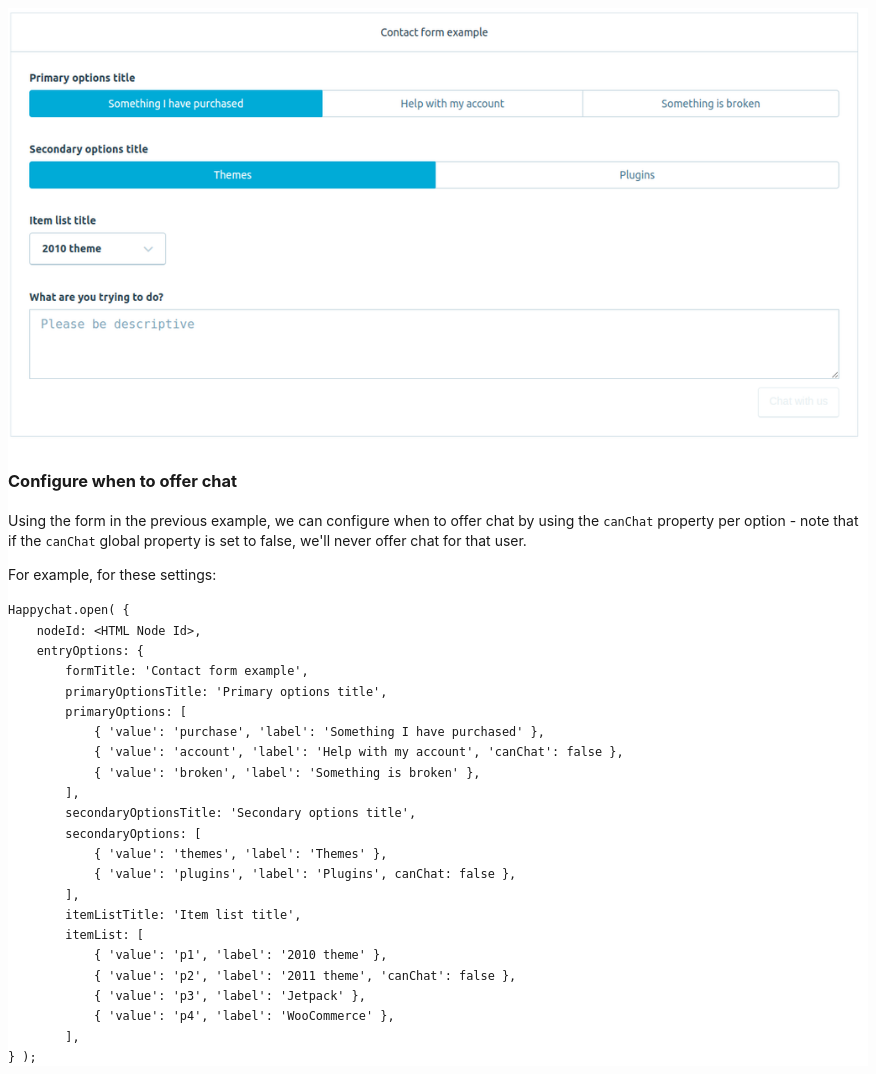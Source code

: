 ![](./img/contact-form-configured.png)

### Configure when to offer chat

Using the form in the previous example, we can configure when to offer chat by using the `canChat` property per option - note that if the `canChat` global property is set to false, we'll never offer chat for that user.

For example, for these settings:

	Happychat.open( {
		nodeId: <HTML Node Id>,
		entryOptions: {
			formTitle: 'Contact form example',
			primaryOptionsTitle: 'Primary options title',
			primaryOptions: [
				{ 'value': 'purchase', 'label': 'Something I have purchased' },
				{ 'value': 'account', 'label': 'Help with my account', 'canChat': false },
				{ 'value': 'broken', 'label': 'Something is broken' },
			],
			secondaryOptionsTitle: 'Secondary options title',
			secondaryOptions: [
				{ 'value': 'themes', 'label': 'Themes' },
				{ 'value': 'plugins', 'label': 'Plugins', canChat: false },
			],
			itemListTitle: 'Item list title',
			itemList: [
				{ 'value': 'p1', 'label': '2010 theme' },
				{ 'value': 'p2', 'label': '2011 theme', 'canChat': false },
				{ 'value': 'p3', 'label': 'Jetpack' },
				{ 'value': 'p4', 'label': 'WooCommerce' },
			],
	} );
